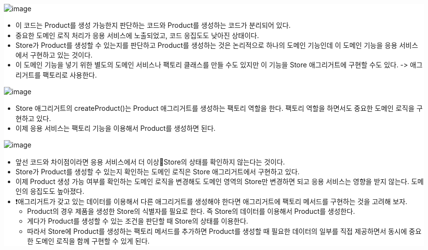 ![image](https://github.com/user-attachments/assets/186e2f5f-677f-4991-b050-18cb27d3829d)

- 이 코드는 Product를 생성 가능한지 판단하는 코드와 Product를 생성하는 코드가 분리되어 있다.
- 중요한 도메인 로직 처리가 응용 서비스에 노출되었고, 코드 응집도도 낮아진 상태이다.
- Store가 Product를 생성할 수 있는지를 판단하고 Product를 생성하는 것은 논리적으로 하나의 도메인 기능인데 이 도메인 기능을 응용 서비스에서 구현하고 있는 것이다.
- 이 도메인 기능을 넣기 위한 별도의 도메인 서비스나 팩토리 클래스를 만들 수도 있지만 이 기능을 Store 애그리거트에 구현할 수도 있다. -> 애그리거트를 팩토리로 사용한다.

![image](https://github.com/user-attachments/assets/29a2596a-34f0-45ed-8545-5ba5b6cc21cb)

- Store 애그리거트의 createProduct()는 Product 애그리거트를 생성하는 팩토리 역할을 한다. 팩토리 역할을 하면서도 중요한 도메인 로직을 구현하고 있다.
- 이제 응용 서비스는 팩토리 기능을 이용해서 Product를 생성하면 된다.

![image](https://github.com/user-attachments/assets/3139da62-5d89-4833-8dd1-3fcf57ba49a3)

- 앞선 코드와 차이점이라면 응용 서비스에서 더 이상Store의 상태를 확인하지 않는다는 것이다.
- Store가 Product를 생성할 수 있는지 확인하는 도메인 로직은 Store 애그리거트에서 구현하고 있다.
- 이제 Product 생성 가능 여부를 확인하는 도메인 로직을 변경해도 도메인 영역의 Store만 변경하면 되고 응용 서비스는 영향을 받지 않는다. 도메인의 응집도도 높아졌다.
- ❗애그리거트가 갖고 있는 데이터를 이용해서 다른 애그리거트를 생성해야 한다면 애그리거트에 팩토리 메서드를 구현하는 것을 고려해 보자.
  - Product의 경우 제품을 생성한 Store의 식별자를 필요로 한다. 즉 Store의 데이터를 이용해서 Product를 생성한다.
  - 게다가 Product를 생성할 수 있는 조건을 판단할 때 Store의 상태를 이용한다.
  - 따라서 Store에 Product를 생성하는 팩토리 메서드를 추가하면 Product를 생성할 때 필요한 데이터의 일부를 직접 제공하면서 동시에 중요한 도메인 로직을 함께 구현할 수 있게 된다.
